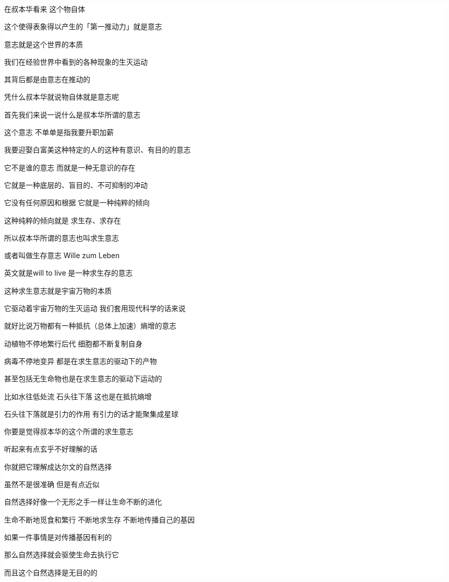 在叔本华看来 这个物自体

这个使得表象得以产生的「第一推动力」就是意志

意志就是这个世界的本质

我们在经验世界中看到的各种现象的生灭运动

其背后都是由意志在推动的

凭什么叔本华就说物自体就是意志呢

首先我们来说一说什么是叔本华所谓的意志

这个意志 不单单是指我要升职加薪

我要迎娶白富美这种特定的人的这种有意识、有目的的意志

它不是谁的意志 而就是一种无意识的存在

它就是一种底层的、盲目的、不可抑制的冲动

它没有任何原因和根据 它就是一种纯粹的倾向

这种纯粹的倾向就是 求生存、求存在

所以叔本华所谓的意志也叫求生意志

或者叫做生存意志 Wille zum Leben

英文就是will to live 是一种求生存的意志

这种求生意志就是宇宙万物的本质

它驱动着宇宙万物的生灭运动 我们套用现代科学的话来说

就好比说万物都有一种抵抗（总体上加速）熵增的意志

动植物不停地繁行后代 细胞都不断复制自身

病毒不停地变异 都是在求生意志的驱动下的产物

甚至包括无生命物也是在求生意志的驱动下运动的

比如水往低处流 石头往下落 这也是在抵抗熵增

石头往下落就是引力的作用 有引力的话才能聚集成星球

你要是觉得叔本华的这个所谓的求生意志

听起来有点玄乎不好理解的话

你就把它理解成达尔文的自然选择

虽然不是很准确 但是有点近似

自然选择好像一个无形之手一样让生命不断的进化

生命不断地觅食和繁行 不断地求生存 不断地传播自己的基因

如果一件事情是对传播基因有利的

那么自然选择就会驱使生命去执行它

而且这个自然选择是无目的的

